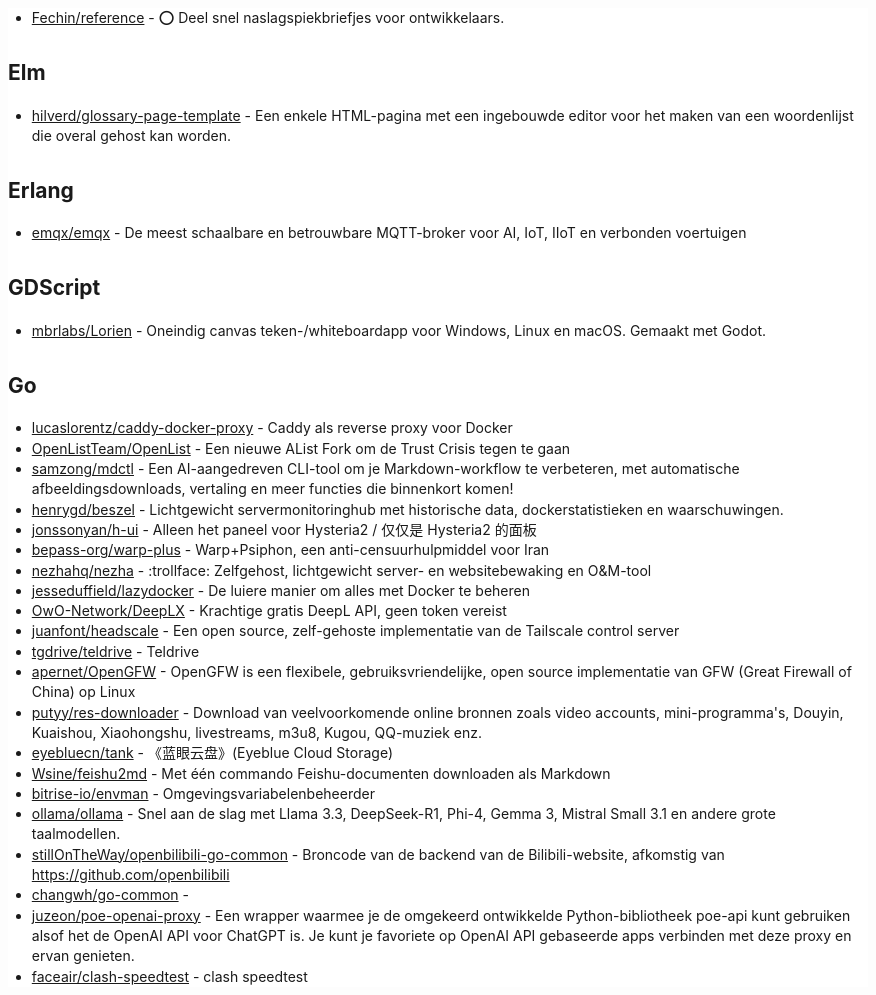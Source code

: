 - [Fechin/reference](https://github.com/Fechin/reference) - ⭕ Deel snel naslagspiekbriefjes voor ontwikkelaars.

## Elm 

- [hilverd/glossary-page-template](https://github.com/hilverd/glossary-page-template) - Een enkele HTML-pagina met een ingebouwde editor voor het maken van een woordenlijst die overal gehost kan worden.

## Erlang 

- [emqx/emqx](https://github.com/emqx/emqx) - De meest schaalbare en betrouwbare MQTT-broker voor AI, IoT, IIoT en verbonden voertuigen

## GDScript 

- [mbrlabs/Lorien](https://github.com/mbrlabs/Lorien) - Oneindig canvas teken-/whiteboardapp voor Windows, Linux en macOS. Gemaakt met Godot.

## Go 

- [lucaslorentz/caddy-docker-proxy](https://github.com/lucaslorentz/caddy-docker-proxy) - Caddy als reverse proxy voor Docker
- [OpenListTeam/OpenList](https://github.com/OpenListTeam/OpenList) - Een nieuwe AList Fork om de Trust Crisis tegen te gaan
- [samzong/mdctl](https://github.com/samzong/mdctl) - Een AI-aangedreven CLI-tool om je Markdown-workflow te verbeteren, met automatische afbeeldingsdownloads, vertaling en meer functies die binnenkort komen!
- [henrygd/beszel](https://github.com/henrygd/beszel) - Lichtgewicht servermonitoringhub met historische data, dockerstatistieken en waarschuwingen.
- [jonssonyan/h-ui](https://github.com/jonssonyan/h-ui) - Alleen het paneel voor Hysteria2 / 仅仅是 Hysteria2 的面板
- [bepass-org/warp-plus](https://github.com/bepass-org/warp-plus) - Warp+Psiphon, een anti-censuurhulpmiddel voor Iran
- [nezhahq/nezha](https://github.com/nezhahq/nezha) - :trollface: Zelfgehost, lichtgewicht server- en websitebewaking en O&M-tool
- [jesseduffield/lazydocker](https://github.com/jesseduffield/lazydocker) - De luiere manier om alles met Docker te beheren
- [OwO-Network/DeepLX](https://github.com/OwO-Network/DeepLX) - Krachtige gratis DeepL API, geen token vereist
- [juanfont/headscale](https://github.com/juanfont/headscale) - Een open source, zelf-gehoste implementatie van de Tailscale control server
- [tgdrive/teldrive](https://github.com/tgdrive/teldrive) - Teldrive
- [apernet/OpenGFW](https://github.com/apernet/OpenGFW) - OpenGFW is een flexibele, gebruiksvriendelijke, open source implementatie van GFW (Great Firewall of China) op Linux
- [putyy/res-downloader](https://github.com/putyy/res-downloader) - Download van veelvoorkomende online bronnen zoals video accounts, mini-programma's, Douyin, Kuaishou, Xiaohongshu, livestreams, m3u8, Kugou, QQ-muziek enz.
- [eyebluecn/tank](https://github.com/eyebluecn/tank) - 《蓝眼云盘》(Eyeblue Cloud Storage)
- [Wsine/feishu2md](https://github.com/Wsine/feishu2md) - Met één commando Feishu-documenten downloaden als Markdown
- [bitrise-io/envman](https://github.com/bitrise-io/envman) - Omgevingsvariabelenbeheerder
- [ollama/ollama](https://github.com/ollama/ollama) - Snel aan de slag met Llama 3.3, DeepSeek-R1, Phi-4, Gemma 3, Mistral Small 3.1 en andere grote taalmodellen.
- [stillOnTheWay/openbilibili-go-common](https://github.com/stillOnTheWay/openbilibili-go-common) - Broncode van de backend van de Bilibili-website, afkomstig van https://github.com/openbilibili
- [changwh/go-common](https://github.com/changwh/go-common) - 
- [juzeon/poe-openai-proxy](https://github.com/juzeon/poe-openai-proxy) - Een wrapper waarmee je de omgekeerd ontwikkelde Python-bibliotheek poe-api kunt gebruiken alsof het de OpenAI API voor ChatGPT is. Je kunt je favoriete op OpenAI API gebaseerde apps verbinden met deze proxy en ervan genieten.
- [faceair/clash-speedtest](https://github.com/faceair/clash-speedtest) - clash speedtest